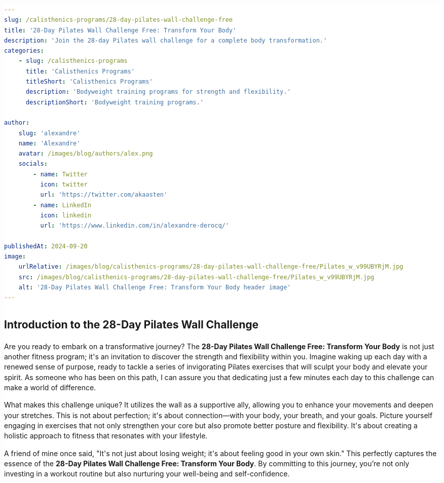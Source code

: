 ```yaml
---
slug: /calisthenics-programs/28-day-pilates-wall-challenge-free
title: '28-Day Pilates Wall Challenge Free: Transform Your Body'
description: 'Join the 28-day Pilates wall challenge for a complete body transformation.'
categories:
    - slug: /calisthenics-programs
      title: 'Calisthenics Programs'
      titleShort: 'Calisthenics Programs'
      description: 'Bodyweight training programs for strength and flexibility.'
      descriptionShort: 'Bodyweight training programs.'

author:
    slug: 'alexandre'
    name: 'Alexandre'
    avatar: /images/blog/authors/alex.png
    socials:
        - name: Twitter
          icon: twitter
          url: 'https://twitter.com/akaasten'
        - name: LinkedIn
          icon: linkedin
          url: 'https://www.linkedin.com/in/alexandre-derocq/'

publishedAt: 2024-09-20
image:
    urlRelative: /images/blog/calisthenics-programs/28-day-pilates-wall-challenge-free/Pilates_w_v99UBYRjM.jpg
    src: /images/blog/calisthenics-programs/28-day-pilates-wall-challenge-free/Pilates_w_v99UBYRjM.jpg
    alt: '28-Day Pilates Wall Challenge Free: Transform Your Body header image'
---
```


## Introduction to the 28-Day Pilates Wall Challenge

Are you ready to embark on a transformative journey? The **28-Day Pilates Wall Challenge Free: Transform Your Body** is not just another fitness program; it's an invitation to discover the strength and flexibility within you. Imagine waking up each day with a renewed sense of purpose, ready to tackle a series of invigorating Pilates exercises that will sculpt your body and elevate your spirit. As someone who has been on this path, I can assure you that dedicating just a few minutes each day to this challenge can make a world of difference.

What makes this challenge unique? It utilizes the wall as a supportive ally, allowing you to enhance your movements and deepen your stretches. This is not about perfection; it's about connection—with your body, your breath, and your goals. Picture yourself engaging in exercises that not only strengthen your core but also promote better posture and flexibility. It's about creating a holistic approach to fitness that resonates with your lifestyle.

A friend of mine once said, "It's not just about losing weight; it's about feeling good in your own skin." This perfectly captures the essence of the **28-Day Pilates Wall Challenge Free: Transform Your Body**. By committing to this journey, you’re not only investing in a workout routine but also nurturing your well-being and self-confidence.

